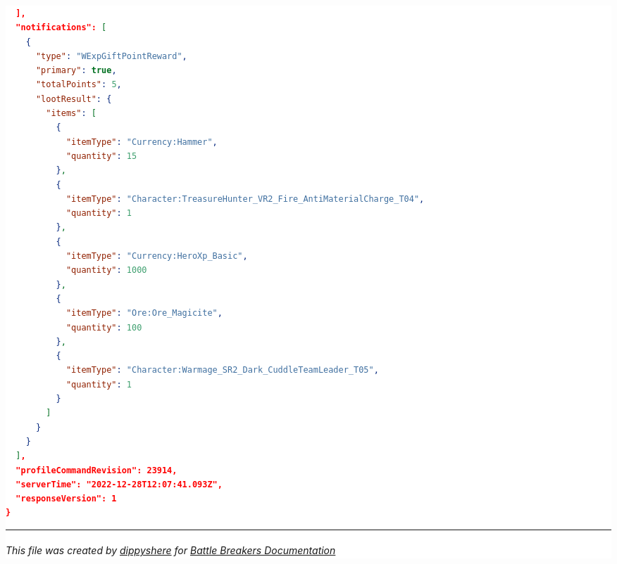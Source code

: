 ```json
  ],
  "notifications": [
    {
      "type": "WExpGiftPointReward",
      "primary": true,
      "totalPoints": 5,
      "lootResult": {
        "items": [
          {
            "itemType": "Currency:Hammer",
            "quantity": 15
          },
          {
            "itemType": "Character:TreasureHunter_VR2_Fire_AntiMaterialCharge_T04",
            "quantity": 1
          },
          {
            "itemType": "Currency:HeroXp_Basic",
            "quantity": 1000
          },
          {
            "itemType": "Ore:Ore_Magicite",
            "quantity": 100
          },
          {
            "itemType": "Character:Warmage_SR2_Dark_CuddleTeamLeader_T05",
            "quantity": 1
          }
        ]
      }
    }
  ],
  "profileCommandRevision": 23914,
  "serverTime": "2022-12-28T12:07:41.093Z",
  "responseVersion": 1
}
```

___

###### This file was created by [dippyshere](https://github.com/dippyshere) for [Battle Breakers Documentation](https://github.com/dippyshere/battle-breakers-documentation)
